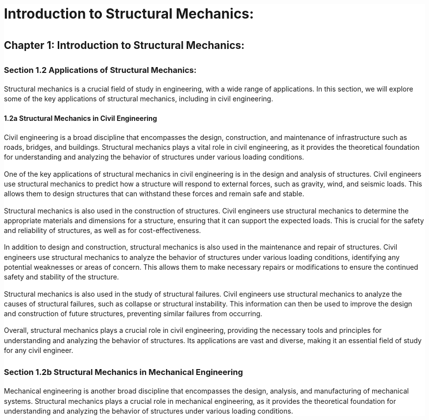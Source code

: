 # Introduction to Structural Mechanics:

## Chapter 1: Introduction to Structural Mechanics:




### Section 1.2 Applications of Structural Mechanics:

Structural mechanics is a crucial field of study in engineering, with a wide range of applications. In this section, we will explore some of the key applications of structural mechanics, including in civil engineering.

#### 1.2a Structural Mechanics in Civil Engineering

Civil engineering is a broad discipline that encompasses the design, construction, and maintenance of infrastructure such as roads, bridges, and buildings. Structural mechanics plays a vital role in civil engineering, as it provides the theoretical foundation for understanding and analyzing the behavior of structures under various loading conditions.

One of the key applications of structural mechanics in civil engineering is in the design and analysis of structures. Civil engineers use structural mechanics to predict how a structure will respond to external forces, such as gravity, wind, and seismic loads. This allows them to design structures that can withstand these forces and remain safe and stable.

Structural mechanics is also used in the construction of structures. Civil engineers use structural mechanics to determine the appropriate materials and dimensions for a structure, ensuring that it can support the expected loads. This is crucial for the safety and reliability of structures, as well as for cost-effectiveness.

In addition to design and construction, structural mechanics is also used in the maintenance and repair of structures. Civil engineers use structural mechanics to analyze the behavior of structures under various loading conditions, identifying any potential weaknesses or areas of concern. This allows them to make necessary repairs or modifications to ensure the continued safety and stability of the structure.

Structural mechanics is also used in the study of structural failures. Civil engineers use structural mechanics to analyze the causes of structural failures, such as collapse or structural instability. This information can then be used to improve the design and construction of future structures, preventing similar failures from occurring.

Overall, structural mechanics plays a crucial role in civil engineering, providing the necessary tools and principles for understanding and analyzing the behavior of structures. Its applications are vast and diverse, making it an essential field of study for any civil engineer.





### Section 1.2b Structural Mechanics in Mechanical Engineering

Mechanical engineering is another broad discipline that encompasses the design, analysis, and manufacturing of mechanical systems. Structural mechanics plays a crucial role in mechanical engineering, as it provides the theoretical foundation for understanding and analyzing the behavior of structures under various loading conditions.
